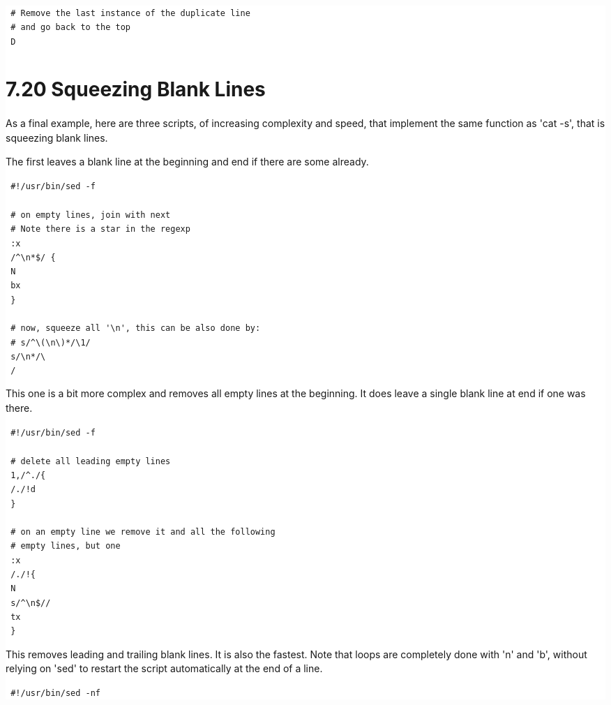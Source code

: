      # Remove the last instance of the duplicate line
     # and go back to the top
     D

7.20 Squeezing Blank Lines
==========================

As a final example, here are three scripts, of increasing complexity and
speed, that implement the same function as 'cat -s', that is squeezing
blank lines.

   The first leaves a blank line at the beginning and end if there are
some already.

     #!/usr/bin/sed -f

     # on empty lines, join with next
     # Note there is a star in the regexp
     :x
     /^\n*$/ {
     N
     bx
     }

     # now, squeeze all '\n', this can be also done by:
     # s/^\(\n\)*/\1/
     s/\n*/\
     /

   This one is a bit more complex and removes all empty lines at the
beginning.  It does leave a single blank line at end if one was there.

     #!/usr/bin/sed -f

     # delete all leading empty lines
     1,/^./{
     /./!d
     }

     # on an empty line we remove it and all the following
     # empty lines, but one
     :x
     /./!{
     N
     s/^\n$//
     tx
     }

   This removes leading and trailing blank lines.  It is also the
fastest.  Note that loops are completely done with 'n' and 'b', without
relying on 'sed' to restart the script automatically at the end of a
line.

     #!/usr/bin/sed -nf

